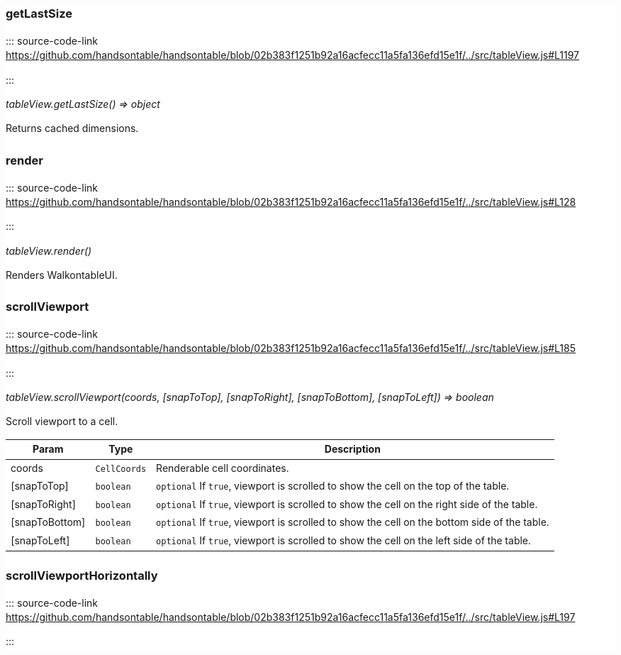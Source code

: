 

### getLastSize
  
::: source-code-link https://github.com/handsontable/handsontable/blob/02b383f1251b92a16acfecc11a5fa136efd15e1f/../src/tableView.js#L1197

:::

_tableView.getLastSize() ⇒ object_

Returns cached dimensions.



### render
  
::: source-code-link https://github.com/handsontable/handsontable/blob/02b383f1251b92a16acfecc11a5fa136efd15e1f/../src/tableView.js#L128

:::

_tableView.render()_

Renders WalkontableUI.



### scrollViewport
  
::: source-code-link https://github.com/handsontable/handsontable/blob/02b383f1251b92a16acfecc11a5fa136efd15e1f/../src/tableView.js#L185

:::

_tableView.scrollViewport(coords, [snapToTop], [snapToRight], [snapToBottom], [snapToLeft]) ⇒ boolean_

Scroll viewport to a cell.


| Param | Type | Description |
| --- | --- | --- |
| coords | `CellCoords` | Renderable cell coordinates. |
| [snapToTop] | `boolean` | `optional` If `true`, viewport is scrolled to show the cell on the top of the table. |
| [snapToRight] | `boolean` | `optional` If `true`, viewport is scrolled to show the cell on the right side of the table. |
| [snapToBottom] | `boolean` | `optional` If `true`, viewport is scrolled to show the cell on the bottom side of the table. |
| [snapToLeft] | `boolean` | `optional` If `true`, viewport is scrolled to show the cell on the left side of the table. |



### scrollViewportHorizontally
  
::: source-code-link https://github.com/handsontable/handsontable/blob/02b383f1251b92a16acfecc11a5fa136efd15e1f/../src/tableView.js#L197

:::
